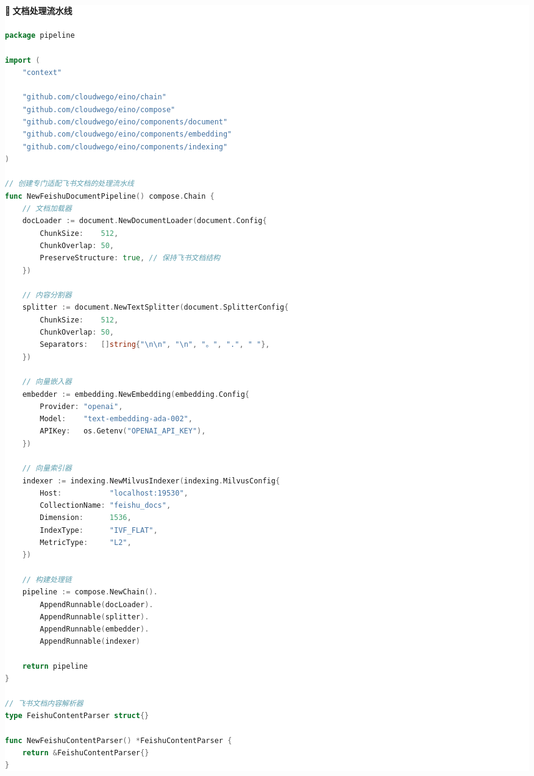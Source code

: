 #### 📄 文档处理流水线
```go
package pipeline

import (
    "context"
    
    "github.com/cloudwego/eino/chain"
    "github.com/cloudwego/eino/compose"
    "github.com/cloudwego/eino/components/document"
    "github.com/cloudwego/eino/components/embedding" 
    "github.com/cloudwego/eino/components/indexing"
)

// 创建专门适配飞书文档的处理流水线
func NewFeishuDocumentPipeline() compose.Chain {
    // 文档加载器
    docLoader := document.NewDocumentLoader(document.Config{
        ChunkSize:    512,
        ChunkOverlap: 50,
        PreserveStructure: true, // 保持飞书文档结构
    })
    
    // 内容分割器
    splitter := document.NewTextSplitter(document.SplitterConfig{
        ChunkSize:    512,
        ChunkOverlap: 50,
        Separators:   []string{"\n\n", "\n", "。", ".", " "},
    })
    
    // 向量嵌入器
    embedder := embedding.NewEmbedding(embedding.Config{
        Provider: "openai",
        Model:    "text-embedding-ada-002",
        APIKey:   os.Getenv("OPENAI_API_KEY"),
    })
    
    // 向量索引器
    indexer := indexing.NewMilvusIndexer(indexing.MilvusConfig{
        Host:           "localhost:19530",
        CollectionName: "feishu_docs",
        Dimension:      1536,
        IndexType:      "IVF_FLAT",
        MetricType:     "L2",
    })
    
    // 构建处理链
    pipeline := compose.NewChain().
        AppendRunnable(docLoader).
        AppendRunnable(splitter).
        AppendRunnable(embedder).
        AppendRunnable(indexer)
    
    return pipeline
}

// 飞书文档内容解析器
type FeishuContentParser struct{}

func NewFeishuContentParser() *FeishuContentParser {
    return &FeishuContentParser{}
}

```